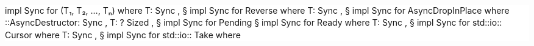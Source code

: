 impl<T>
Sync
for
(T₁, T₂, …, Tₙ)
where
    T:
Sync
,
§
impl<T>
Sync
for
Reverse
<T>
where
    T:
Sync
,
§
impl<T>
Sync
for
AsyncDropInPlace
<T>
where
    <T as AsyncDestruct>::AsyncDestructor:
Sync
,
    T: ?
Sized
,
§
impl<T>
Sync
for
Pending
<T>
§
impl<T>
Sync
for
Ready
<T>
where
    T:
Sync
,
§
impl<T>
Sync
for std::io::
Cursor
<T>
where
    T:
Sync
,
§
impl<T>
Sync
for std::io::
Take
<T>
where